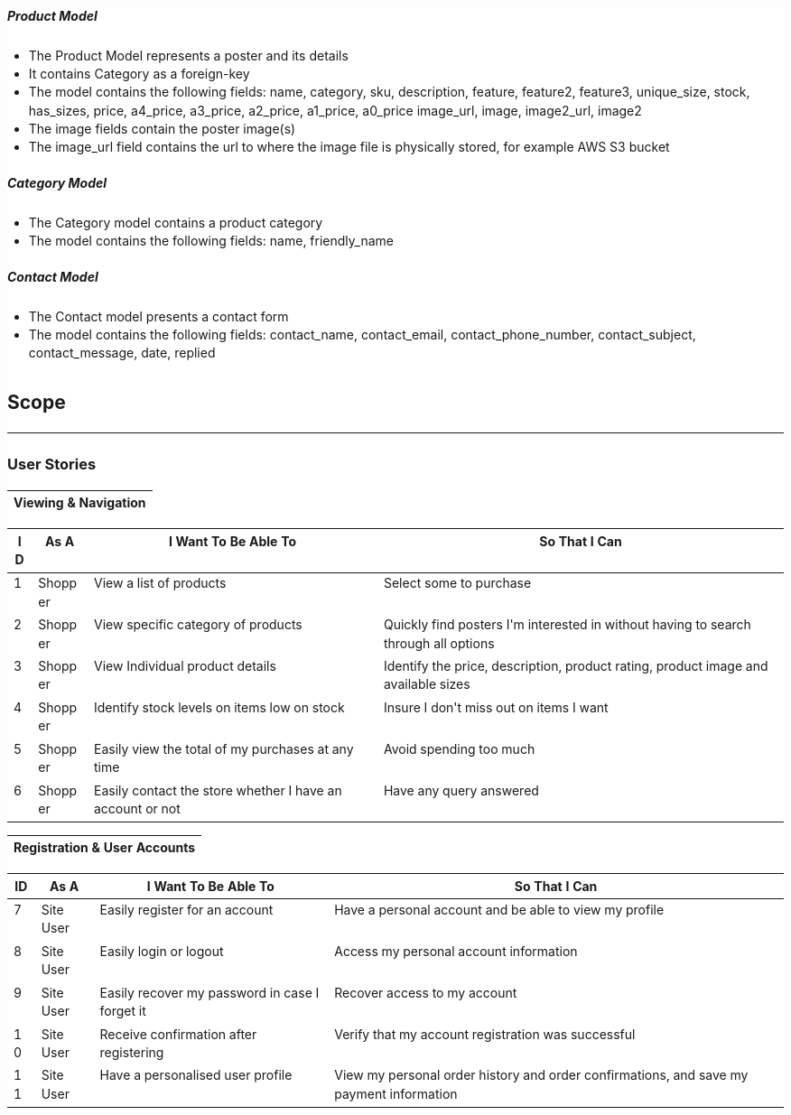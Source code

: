 ##### Product Model
- The Product Model represents a poster and its details
- It contains Category as a foreign-key
- The model contains the following fields: name, category, sku, description, feature, feature2, feature3, unique_size, stock, has_sizes, price, a4_price, a3_price, a2_price, a1_price, a0_price image_url, image, image2_url, image2
- The image fields contain the poster image(s)
- The image_url field contains the url to where the image file is physically stored, for example AWS S3 bucket

##### Category Model
- The Category model contains a product category
- The model contains the following fields: name, friendly_name

##### Contact Model
- The Contact model presents a contact form
- The model contains the following fields: contact_name, contact_email, contact_phone_number, contact_subject, contact_message, date, replied


## Scope
_ _ _

### User Stories

| **Viewing & Navigation** |
|-------------|

| **ID** | **As A** | **I Want To Be Able To** | **So That I Can** |
|-------------|------------|---------------------|-------------------|
| 1 | Shopper | View a list of products | Select some to purchase |
| 2 | Shopper | View specific category of products | Quickly find posters I'm interested in without having to search through all options |
| 3 | Shopper | View Individual product details | Identify the price, description, product rating, product image and available sizes |
| 4 | Shopper | Identify stock levels on items low on stock | Insure I don't miss out on items I want |
| 5 | Shopper | Easily view the total of my purchases at any time | Avoid spending too much |
| 6 | Shopper | Easily contact the store whether I have an account or not | Have any query answered |

| **Registration & User Accounts** |
|-------------|

| **ID** | **As A** | **I Want To Be Able To** | **So That I Can** |
|-------------|------------|---------------------|-------------------|
| 7 | Site User | Easily register for an account | Have a personal account and be able to view my profile |
| 8 | Site User | Easily login or logout | Access my personal account information |
| 9 | Site User | Easily recover my password in case I forget it | Recover access to my account |
| 10 | Site User | Receive confirmation after registering | Verify that my account registration was successful |
| 11 | Site User | Have a personalised user profile | View my personal order history and order confirmations, and save my payment information |

